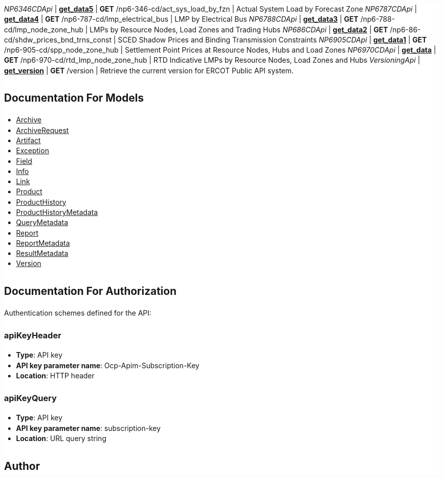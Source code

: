 *NP6346CDApi* | [**get_data5**](docs/NP6346CDApi.md#get_data5) | **GET** /np6-346-cd/act_sys_load_by_fzn | Actual System Load by Forecast Zone
*NP6787CDApi* | [**get_data4**](docs/NP6787CDApi.md#get_data4) | **GET** /np6-787-cd/lmp_electrical_bus | LMP by Electrical Bus
*NP6788CDApi* | [**get_data3**](docs/NP6788CDApi.md#get_data3) | **GET** /np6-788-cd/lmp_node_zone_hub | LMPs by Resource Nodes, Load Zones and Trading Hubs
*NP686CDApi* | [**get_data2**](docs/NP686CDApi.md#get_data2) | **GET** /np6-86-cd/shdw_prices_bnd_trns_const | SCED Shadow Prices and Binding Transmission Constraints
*NP6905CDApi* | [**get_data1**](docs/NP6905CDApi.md#get_data1) | **GET** /np6-905-cd/spp_node_zone_hub | Settlement Point Prices at Resource Nodes, Hubs and Load Zones
*NP6970CDApi* | [**get_data**](docs/NP6970CDApi.md#get_data) | **GET** /np6-970-cd/rtd_lmp_node_zone_hub | RTD Indicative LMPs by Resource Nodes, Load Zones and Hubs
*VersioningApi* | [**get_version**](docs/VersioningApi.md#get_version) | **GET** /version | Retrieve the current version for ERCOT Public API system.


## Documentation For Models

 - [Archive](docs/Archive.md)
 - [ArchiveRequest](docs/ArchiveRequest.md)
 - [Artifact](docs/Artifact.md)
 - [Exception](docs/Exception.md)
 - [Field](docs/Field.md)
 - [Info](docs/Info.md)
 - [Link](docs/Link.md)
 - [Product](docs/Product.md)
 - [ProductHistory](docs/ProductHistory.md)
 - [ProductHistoryMetadata](docs/ProductHistoryMetadata.md)
 - [QueryMetadata](docs/QueryMetadata.md)
 - [Report](docs/Report.md)
 - [ReportMetadata](docs/ReportMetadata.md)
 - [ResultMetadata](docs/ResultMetadata.md)
 - [Version](docs/Version.md)


<a id="documentation-for-authorization"></a>
## Documentation For Authorization


Authentication schemes defined for the API:
<a id="apiKeyHeader"></a>
### apiKeyHeader

- **Type**: API key
- **API key parameter name**: Ocp-Apim-Subscription-Key
- **Location**: HTTP header

<a id="apiKeyQuery"></a>
### apiKeyQuery

- **Type**: API key
- **API key parameter name**: subscription-key
- **Location**: URL query string


## Author




